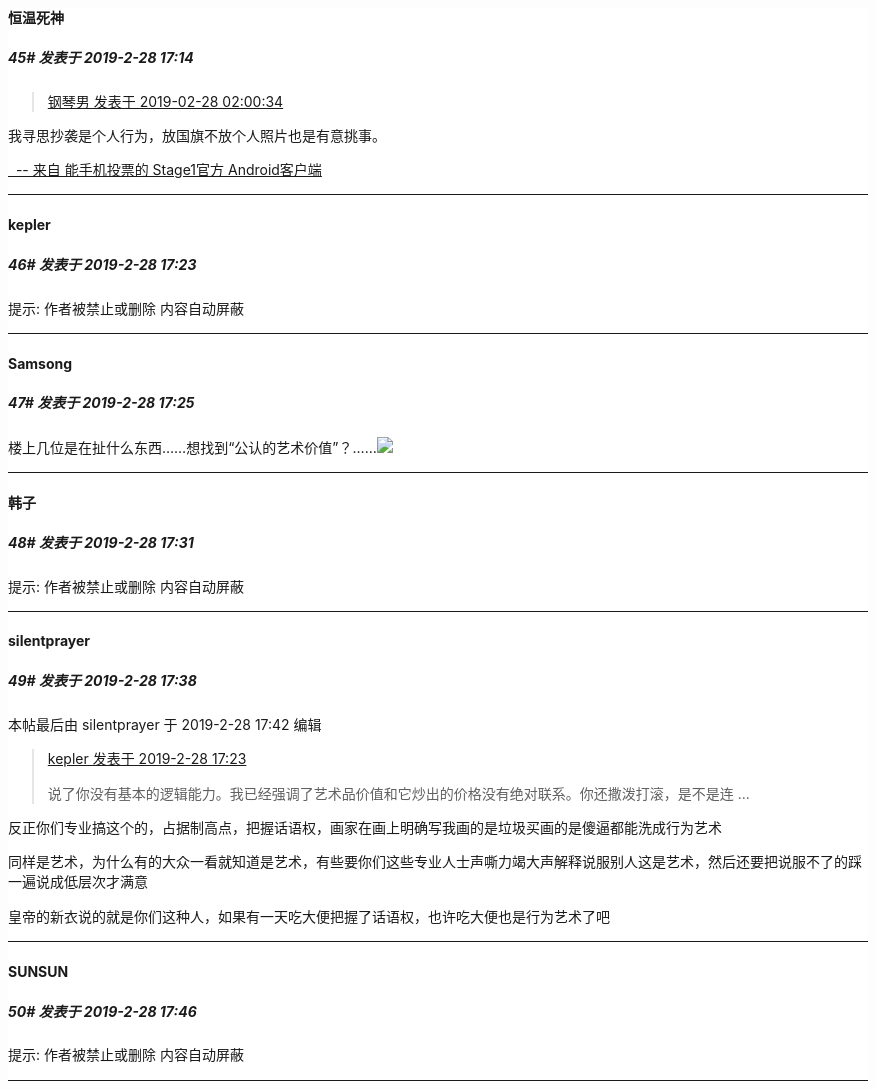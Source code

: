 ####  恒温死神  
##### 45#       发表于 2019-2-28 17:14

<blockquote><a href="httphttps://bbs.saraba1st.com/2b/forum.php?mod=redirect&amp;goto=findpost&amp;pid=42747938&amp;ptid=1813877" target="_blank">钢琴男 发表于 2019-02-28 02:00:34</a></blockquote>我寻思抄袭是个人行为，放国旗不放个人照片也是有意挑事。

[  -- 来自 能手机投票的 Stage1官方 Android客户端](https://www.coolapk.com/apk/140634)

*****

####  kepler  
##### 46#       发表于 2019-2-28 17:23

提示: 作者被禁止或删除 内容自动屏蔽

*****

####  Samsong  
##### 47#       发表于 2019-2-28 17:25

楼上几位是在扯什么东西……想找到“公认的艺术价值”？……<img src="https://static.saraba1st.com/image/smiley/face2017/001.png" referrerpolicy="no-referrer">

*****

####  韩子  
##### 48#       发表于 2019-2-28 17:31

提示: 作者被禁止或删除 内容自动屏蔽

*****

####  silentprayer  
##### 49#       发表于 2019-2-28 17:38

 本帖最后由 silentprayer 于 2019-2-28 17:42 编辑 
<blockquote><a href="httphttps://bbs.saraba1st.com/2b/forum.php?mod=redirect&amp;goto=findpost&amp;pid=42755213&amp;ptid=1813877" target="_blank">kepler 发表于 2019-2-28 17:23</a>

说了你没有基本的逻辑能力。我已经强调了艺术品价值和它炒出的价格没有绝对联系。你还撒泼打滚，是不是连 ...</blockquote>
反正你们专业搞这个的，占据制高点，把握话语权，画家在画上明确写我画的是垃圾买画的是傻逼都能洗成行为艺术

同样是艺术，为什么有的大众一看就知道是艺术，有些要你们这些专业人士声嘶力竭大声解释说服别人这是艺术，然后还要把说服不了的踩一遍说成低层次才满意

皇帝的新衣说的就是你们这种人，如果有一天吃大便把握了话语权，也许吃大便也是行为艺术了吧

*****

####  SUNSUN  
##### 50#       发表于 2019-2-28 17:46

提示: 作者被禁止或删除 内容自动屏蔽

*****

